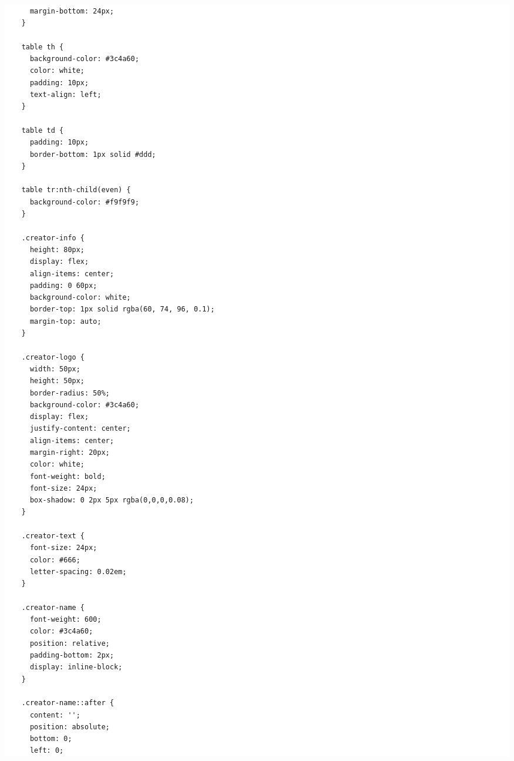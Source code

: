 ```html
      margin-bottom: 24px;
    }
    
    table th {
      background-color: #3c4a60;
      color: white;
      padding: 10px;
      text-align: left;
    }
    
    table td {
      padding: 10px;
      border-bottom: 1px solid #ddd;
    }
    
    table tr:nth-child(even) {
      background-color: #f9f9f9;
    }
    
    .creator-info {
      height: 80px;
      display: flex;
      align-items: center;
      padding: 0 60px;
      background-color: white;
      border-top: 1px solid rgba(60, 74, 96, 0.1);
      margin-top: auto;
    }
    
    .creator-logo {
      width: 50px;
      height: 50px;
      border-radius: 50%;
      background-color: #3c4a60;
      display: flex;
      justify-content: center;
      align-items: center;
      margin-right: 20px;
      color: white;
      font-weight: bold;
      font-size: 24px;
      box-shadow: 0 2px 5px rgba(0,0,0,0.08);
    }
    
    .creator-text {
      font-size: 24px;
      color: #666;
      letter-spacing: 0.02em;
    }
    
    .creator-name {
      font-weight: 600;
      color: #3c4a60;
      position: relative;
      padding-bottom: 2px;
      display: inline-block;
    }
    
    .creator-name::after {
      content: '';
      position: absolute;
      bottom: 0;
      left: 0;
```